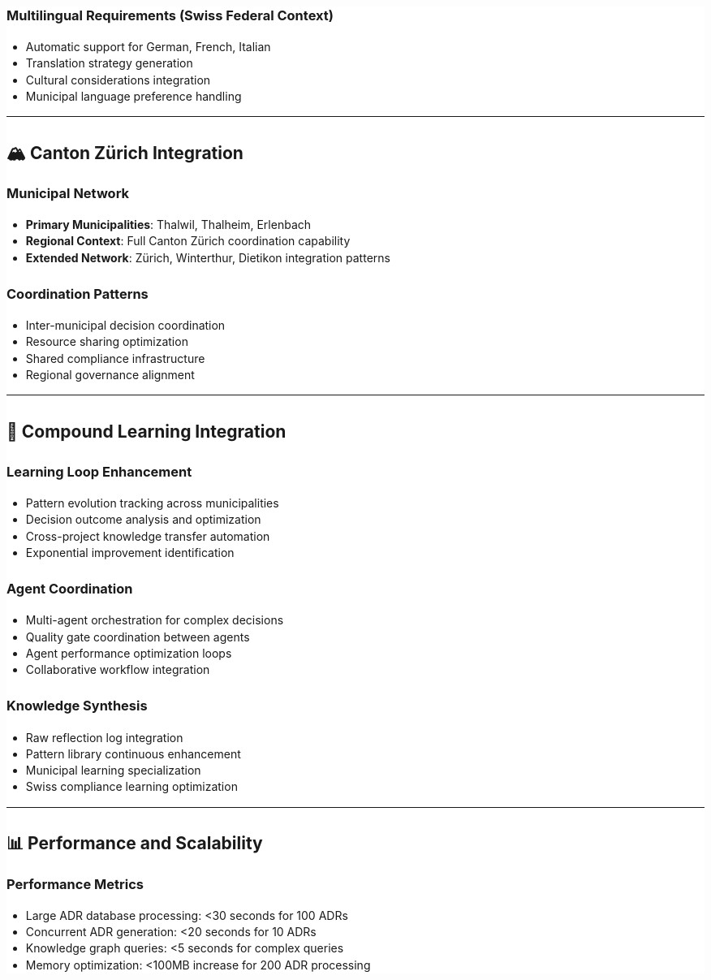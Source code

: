 ### Multilingual Requirements (Swiss Federal Context)
- Automatic support for German, French, Italian
- Translation strategy generation
- Cultural considerations integration
- Municipal language preference handling

---

## 🏔️ Canton Zürich Integration

### Municipal Network
- **Primary Municipalities**: Thalwil, Thalheim, Erlenbach
- **Regional Context**: Full Canton Zürich coordination capability
- **Extended Network**: Zürich, Winterthur, Dietikon integration patterns

### Coordination Patterns
- Inter-municipal decision coordination
- Resource sharing optimization
- Shared compliance infrastructure
- Regional governance alignment

---

## 🔄 Compound Learning Integration

### Learning Loop Enhancement
- Pattern evolution tracking across municipalities
- Decision outcome analysis and optimization
- Cross-project knowledge transfer automation
- Exponential improvement identification

### Agent Coordination
- Multi-agent orchestration for complex decisions
- Quality gate coordination between agents
- Agent performance optimization loops
- Collaborative workflow integration

### Knowledge Synthesis
- Raw reflection log integration
- Pattern library continuous enhancement
- Municipal learning specialization
- Swiss compliance learning optimization

---

## 📊 Performance and Scalability

### Performance Metrics
- Large ADR database processing: <30 seconds for 100 ADRs
- Concurrent ADR generation: <20 seconds for 10 ADRs
- Knowledge graph queries: <5 seconds for complex queries
- Memory optimization: <100MB increase for 200 ADR processing
